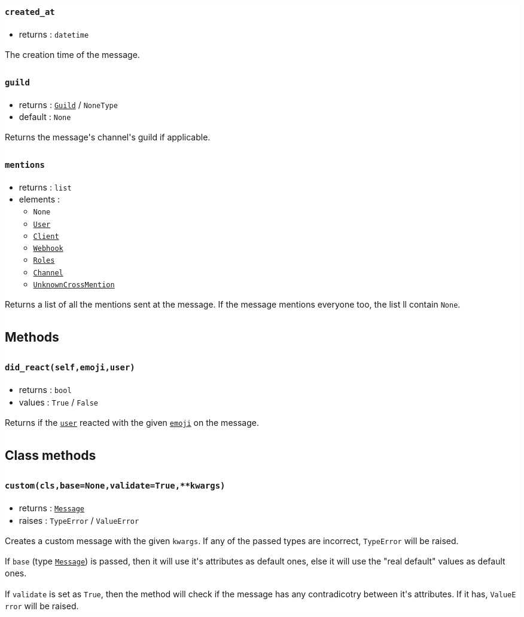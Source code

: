 ### `created_at`

- returns : `datetime`

The creation time of the message.

### `guild`

- returns : [`Guild`](Guild.md) / `NoneType`
- default : `None`

Returns the message's channel's guild if applicable.

### `mentions`

- returns : `list`
- elements :
    - `None`
    - [`User`](User.md)
    - [`Client`](Client.md)
    - [`Webhook`](Webhook.md)
    - [`Roles`](Role.md)
    - [`Channel`](CHANNEL_TYPES.md)
    - [`UnknownCrossMention`](UnknownCrossMention.md)

Returns a list of all the mentions sent at the message.
If the message mentions everyone too, the list ll contain `None`.

## Methods

### `did_react(self,emoji,user)`

- returns : `bool`
- values : `True` / `False`

Returns if the [`user`](User.md) reacted with the given
[`emoji`](Emoji.md) on the message.

## Class methods

### `custom(cls,base=None,validate=True,**kwargs)`

- returns : [`Message`](Message.md)
- raises : `TypeError` / `ValueError`

Creates a custom message with the given `kwargs`. If any of the passed types
are incorrect, `TypeError` will be raised.

If `base` (type [`Message`](Message.md)) is passed, then it will use it's
attributes as default ones, else it will use the "real default" values as
default ones.

If `validate` is set as `True`, then the method will check if the message has any 
contradicotry between it's attributes. If it has, `ValueError` will be raised.
